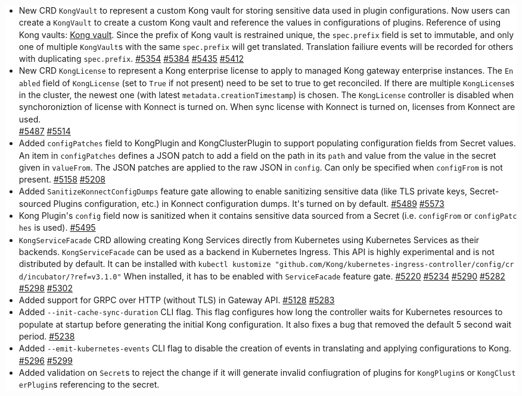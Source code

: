 - New CRD `KongVault` to represent a custom Kong vault for storing sensitive
  data used in plugin configurations. Now users can create a `KongVault` to
  create a custom Kong vault and reference the values in configurations of
  plugins. Reference of using Kong vaults: [Kong vault](kong-vault). Since the prefix of
  Kong vault is restrained unique, the `spec.prefix` field is set to immutable,
  and only one of multiple `KongVault`s with the same `spec.prefix` will get
  translated. Translation failiure events will be recorded for others with
  duplicating `spec.prefix`.
  [#5354](https://github.com/Kong/kubernetes-ingress-controller/pull/5354)
  [#5384](https://github.com/Kong/kubernetes-ingress-controller/pull/5384)
  [#5435](https://github.com/Kong/kubernetes-ingress-controller/pull/5435)
  [#5412](https://github.com/Kong/kubernetes-ingress-controller/pull/5412)
- New CRD `KongLicense` to represent a Kong enterprise license to apply to
  managed Kong gateway enterprise instances. The `Enabled` field of `KongLicense`
  (set to `True` if not present) need to be set to true to get reconciled.
  If there are multiple `KongLicense`s in the cluster, the newest one
  (with latest `metadata.creationTimestamp`) is chosen. The `KongLicense`
  controller is disabled when synchoroniztion of license with Konnect is turned
  on. When sync license with Konnect is turned on, licenses from Konnect are used.  
  [#5487](https://github.com/Kong/kubernetes-ingress-controller/pull/5487)
  [#5514](https://github.com/Kong/kubernetes-ingress-controller/pull/5514)
- Added `configPatches` field to KongPlugin and KongClusterPlugin to
  support populating configuration fields from Secret values. An item in
  `configPatches` defines a JSON patch to add a field on the path in its `path`
  and value from the value in the secret given in `valueFrom`. The JSON patches
  are applied to the raw JSON in `config`. Can only be specified when
  `configFrom` is not present.
  [#5158](https://github.com/Kong/kubernetes-ingress-controller/pull/5158)
  [#5208](https://github.com/Kong/kubernetes-ingress-controller/pull/5208)
- Added `SanitizeKonnectConfigDumps` feature gate allowing to enable sanitizing
  sensitive data (like TLS private keys, Secret-sourced Plugins configuration, etc.)
  in Konnect configuration dumps. It's turned on by default.
  [#5489](https://github.com/Kong/kubernetes-ingress-controller/pull/5489)
  [#5573](https://github.com/Kong/kubernetes-ingress-controller/pull/5573)
- Kong Plugin's `config` field now is sanitized when it contains sensitive data
  sourced from a Secret (i.e. `configFrom` or `configPatches` is used).
  [#5495](https://github.com/Kong/kubernetes-ingress-controller/pull/5495)
- `KongServiceFacade` CRD allowing creating Kong Services directly from Kubernetes using
  Kubernetes Services as their backends. `KongServiceFacade` can be used as a backend in
  Kubernetes Ingress. This API is highly experimental and is not distributed by default.
  It can be installed with `kubectl kustomize "github.com/Kong/kubernetes-ingress-controller/config/crd/incubator/?ref=v3.1.0"`
  When installed, it has to be enabled with `ServiceFacade` feature gate.
  [#5220](https://github.com/Kong/kubernetes-ingress-controller/pull/5220)
  [#5234](https://github.com/Kong/kubernetes-ingress-controller/pull/5234)
  [#5290](https://github.com/Kong/kubernetes-ingress-controller/pull/5290)
  [#5282](https://github.com/Kong/kubernetes-ingress-controller/pull/5282)
  [#5298](https://github.com/Kong/kubernetes-ingress-controller/pull/5298)
  [#5302](https://github.com/Kong/kubernetes-ingress-controller/pull/5302)
- Added support for GRPC over HTTP (without TLS) in Gateway API.
  [#5128](https://github.com/Kong/kubernetes-ingress-controller/pull/5128)
  [#5283](https://github.com/Kong/kubernetes-ingress-controller/pull/5283)
- Added `--init-cache-sync-duration` CLI flag. This flag configures how long the
  controller waits for Kubernetes resources to populate at startup before
  generating the initial Kong configuration. It also fixes a bug that removed
  the default 5 second wait period.
  [#5238](https://github.com/Kong/kubernetes-ingress-controller/pull/5238)
- Added `--emit-kubernetes-events` CLI flag to disable the creation of events
  in translating and applying configurations to Kong.
  [#5296](https://github.com/Kong/kubernetes-ingress-controller/pull/5296)
  [#5299](https://github.com/Kong/kubernetes-ingress-controller/pull/5299)
- Added validation on `Secret`s to reject the change if it will generate
  invalid confiugration of plugins for `KongPlugin`s or `KongClusterPlugin`s
  referencing to the secret.